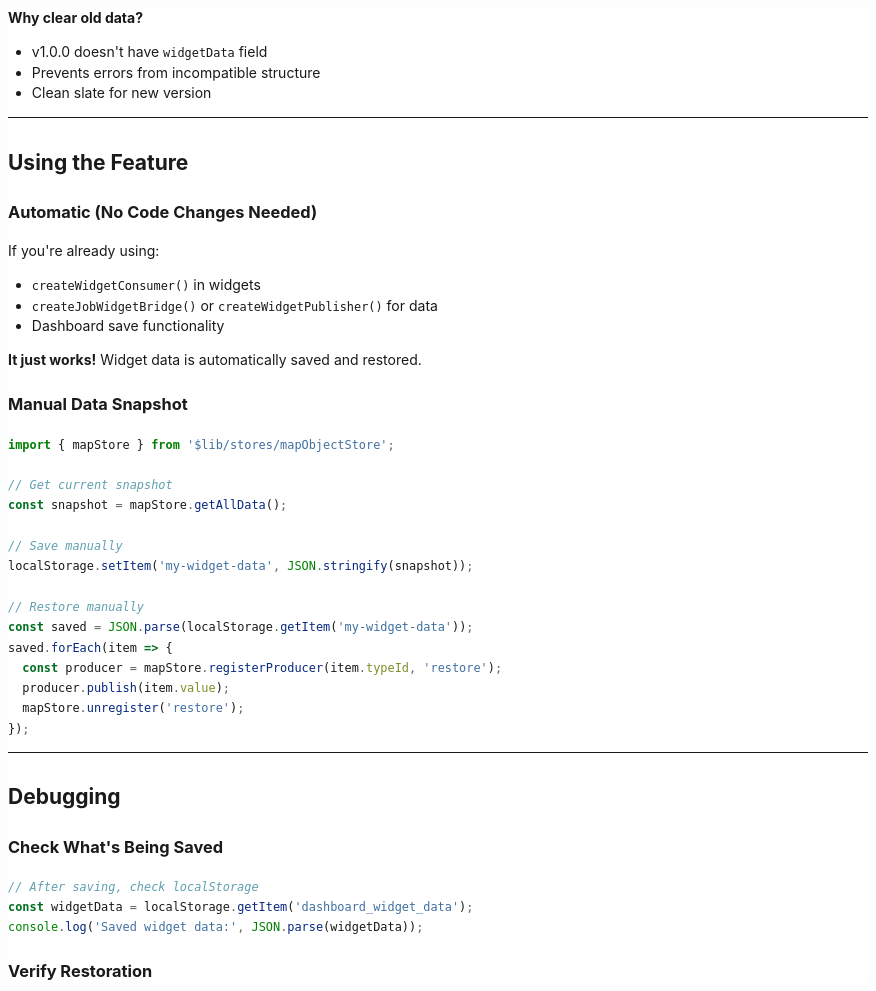 **Why clear old data?**
- v1.0.0 doesn't have `widgetData` field
- Prevents errors from incompatible structure
- Clean slate for new version

---

## Using the Feature

### Automatic (No Code Changes Needed)

If you're already using:
- `createWidgetConsumer()` in widgets
- `createJobWidgetBridge()` or `createWidgetPublisher()` for data
- Dashboard save functionality

**It just works!** Widget data is automatically saved and restored.

### Manual Data Snapshot

```typescript
import { mapStore } from '$lib/stores/mapObjectStore';

// Get current snapshot
const snapshot = mapStore.getAllData();

// Save manually
localStorage.setItem('my-widget-data', JSON.stringify(snapshot));

// Restore manually
const saved = JSON.parse(localStorage.getItem('my-widget-data'));
saved.forEach(item => {
  const producer = mapStore.registerProducer(item.typeId, 'restore');
  producer.publish(item.value);
  mapStore.unregister('restore');
});
```

---

## Debugging

### Check What's Being Saved

```typescript
// After saving, check localStorage
const widgetData = localStorage.getItem('dashboard_widget_data');
console.log('Saved widget data:', JSON.parse(widgetData));
```

### Verify Restoration
